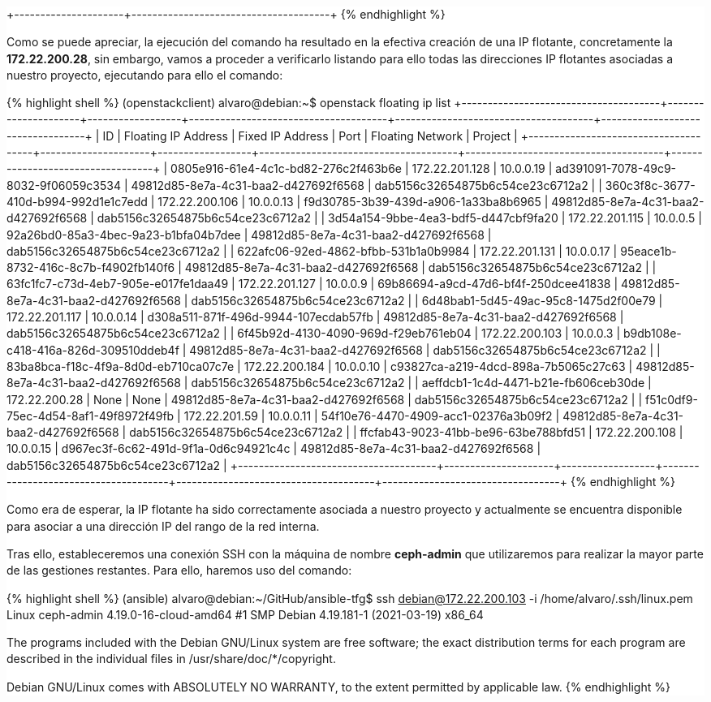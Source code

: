 +---------------------+--------------------------------------+
{% endhighlight %}

Como se puede apreciar, la ejecución del comando ha resultado en la efectiva creación de una IP flotante, concretamente la **172.22.200.28**, sin embargo, vamos a proceder a verificarlo listando para ello todas las direcciones IP flotantes asociadas a nuestro proyecto, ejecutando para ello el comando:

{% highlight shell %}
(openstackclient) alvaro@debian:~$ openstack floating ip list
+--------------------------------------+---------------------+------------------+--------------------------------------+--------------------------------------+----------------------------------+
| ID                                   | Floating IP Address | Fixed IP Address | Port                                 | Floating Network                     | Project                          |
+--------------------------------------+---------------------+------------------+--------------------------------------+--------------------------------------+----------------------------------+
| 0805e916-61e4-4c1c-bd82-276c2f463b6e | 172.22.201.128      | 10.0.0.19        | ad391091-7078-49c9-8032-9f06059c3534 | 49812d85-8e7a-4c31-baa2-d427692f6568 | dab5156c32654875b6c54ce23c6712a2 |
| 360c3f8c-3677-410d-b994-992d1e1c7edd | 172.22.200.106      | 10.0.0.13        | f9d30785-3b39-439d-a906-1a33ba8b6965 | 49812d85-8e7a-4c31-baa2-d427692f6568 | dab5156c32654875b6c54ce23c6712a2 |
| 3d54a154-9bbe-4ea3-bdf5-d447cbf9fa20 | 172.22.201.115      | 10.0.0.5         | 92a26bd0-85a3-4bec-9a23-b1bfa04b7dee | 49812d85-8e7a-4c31-baa2-d427692f6568 | dab5156c32654875b6c54ce23c6712a2 |
| 622afc06-92ed-4862-bfbb-531b1a0b9984 | 172.22.201.131      | 10.0.0.17        | 95eace1b-8732-416c-8c7b-f4902fb140f6 | 49812d85-8e7a-4c31-baa2-d427692f6568 | dab5156c32654875b6c54ce23c6712a2 |
| 63fc1fc7-c73d-4eb7-905e-e017fe1daa49 | 172.22.201.127      | 10.0.0.9         | 69b86694-a9cd-47d6-bf4f-250dcee41838 | 49812d85-8e7a-4c31-baa2-d427692f6568 | dab5156c32654875b6c54ce23c6712a2 |
| 6d48bab1-5d45-49ac-95c8-1475d2f00e79 | 172.22.201.117      | 10.0.0.14        | d308a511-871f-496d-9944-107ecdab57fb | 49812d85-8e7a-4c31-baa2-d427692f6568 | dab5156c32654875b6c54ce23c6712a2 |
| 6f45b92d-4130-4090-969d-f29eb761eb04 | 172.22.200.103      | 10.0.0.3         | b9db108e-c418-416a-826d-309510ddeb4f | 49812d85-8e7a-4c31-baa2-d427692f6568 | dab5156c32654875b6c54ce23c6712a2 |
| 83ba8bca-f18c-4f9a-8d0d-eb710ca07c7e | 172.22.200.184      | 10.0.0.10        | c93827ca-a219-4dcd-898a-7b5065c27c63 | 49812d85-8e7a-4c31-baa2-d427692f6568 | dab5156c32654875b6c54ce23c6712a2 |
| aeffdcb1-1c4d-4471-b21e-fb606ceb30de | 172.22.200.28       | None             | None                                 | 49812d85-8e7a-4c31-baa2-d427692f6568 | dab5156c32654875b6c54ce23c6712a2 |
| f51c0df9-75ec-4d54-8af1-49f8972f49fb | 172.22.201.59       | 10.0.0.11        | 54f10e76-4470-4909-acc1-02376a3b09f2 | 49812d85-8e7a-4c31-baa2-d427692f6568 | dab5156c32654875b6c54ce23c6712a2 |
| ffcfab43-9023-41bb-be96-63be788bfd51 | 172.22.200.108      | 10.0.0.15        | d967ec3f-6c62-491d-9f1a-0d6c94921c4c | 49812d85-8e7a-4c31-baa2-d427692f6568 | dab5156c32654875b6c54ce23c6712a2 |
+--------------------------------------+---------------------+------------------+--------------------------------------+--------------------------------------+----------------------------------+
{% endhighlight %}

Como era de esperar, la IP flotante ha sido correctamente asociada a nuestro proyecto y actualmente se encuentra disponible para asociar a una dirección IP del rango de la red interna.

Tras ello, estableceremos una conexión SSH con la máquina de nombre **ceph-admin** que utilizaremos para realizar la mayor parte de las gestiones restantes. Para ello, haremos uso del comando:

{% highlight shell %}
(ansible) alvaro@debian:~/GitHub/ansible-tfg$ ssh debian@172.22.200.103 -i /home/alvaro/.ssh/linux.pem
Linux ceph-admin 4.19.0-16-cloud-amd64 #1 SMP Debian 4.19.181-1 (2021-03-19) x86_64

The programs included with the Debian GNU/Linux system are free software;
the exact distribution terms for each program are described in the
individual files in /usr/share/doc/*/copyright.

Debian GNU/Linux comes with ABSOLUTELY NO WARRANTY, to the extent
permitted by applicable law.
{% endhighlight %}
